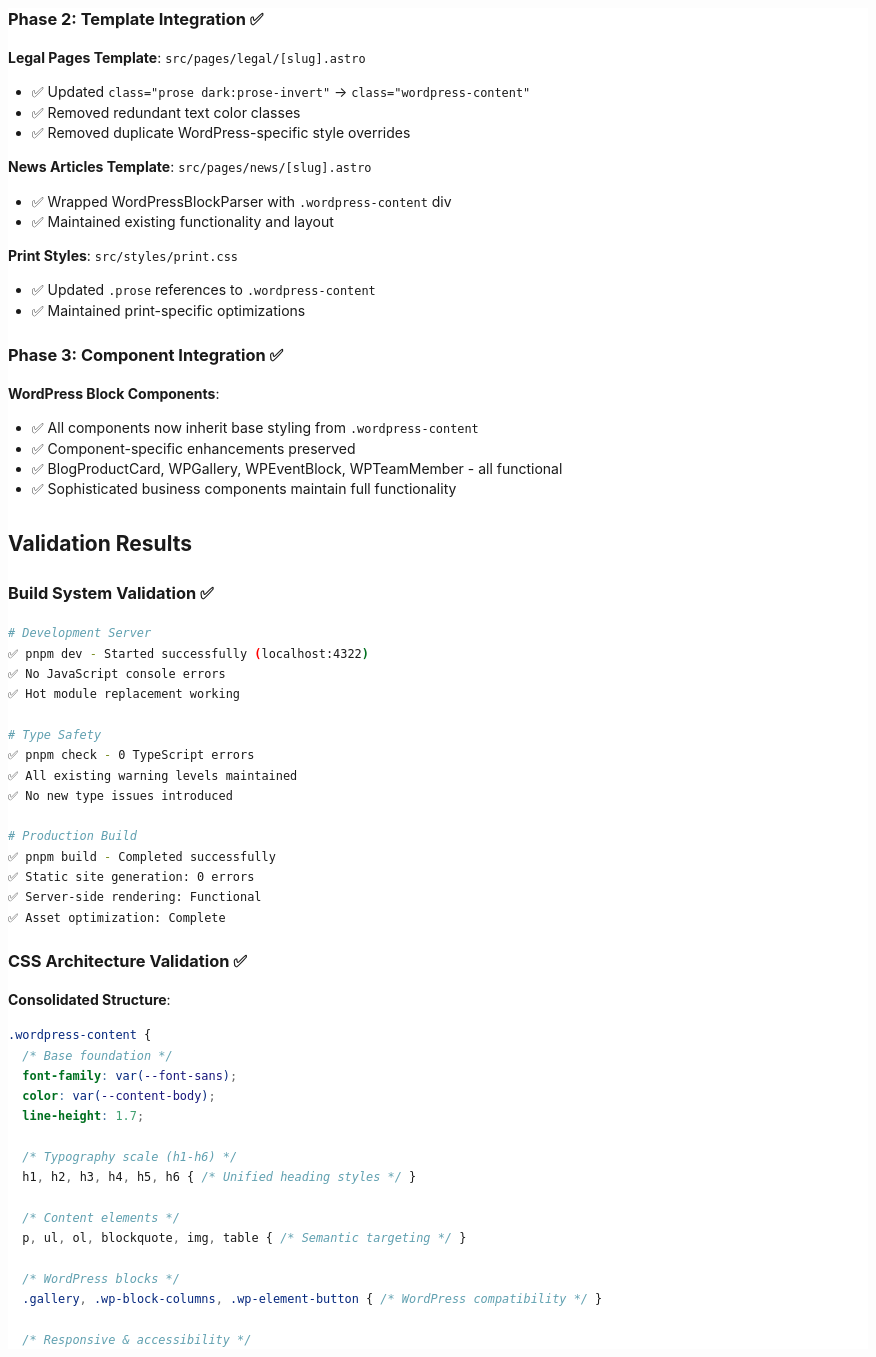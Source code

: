 ### Phase 2: Template Integration ✅

**Legal Pages Template**: `src/pages/legal/[slug].astro`
- ✅ Updated `class="prose dark:prose-invert"` → `class="wordpress-content"`
- ✅ Removed redundant text color classes
- ✅ Removed duplicate WordPress-specific style overrides

**News Articles Template**: `src/pages/news/[slug].astro`
- ✅ Wrapped WordPressBlockParser with `.wordpress-content` div
- ✅ Maintained existing functionality and layout

**Print Styles**: `src/styles/print.css`
- ✅ Updated `.prose` references to `.wordpress-content`
- ✅ Maintained print-specific optimizations

### Phase 3: Component Integration ✅

**WordPress Block Components**:
- ✅ All components now inherit base styling from `.wordpress-content`
- ✅ Component-specific enhancements preserved
- ✅ BlogProductCard, WPGallery, WPEventBlock, WPTeamMember - all functional
- ✅ Sophisticated business components maintain full functionality

## Validation Results

### Build System Validation ✅

```bash
# Development Server
✅ pnpm dev - Started successfully (localhost:4322)
✅ No JavaScript console errors
✅ Hot module replacement working

# Type Safety
✅ pnpm check - 0 TypeScript errors
✅ All existing warning levels maintained
✅ No new type issues introduced

# Production Build  
✅ pnpm build - Completed successfully
✅ Static site generation: 0 errors
✅ Server-side rendering: Functional
✅ Asset optimization: Complete
```

### CSS Architecture Validation ✅

**Consolidated Structure**:
```css
.wordpress-content {
  /* Base foundation */
  font-family: var(--font-sans);
  color: var(--content-body);
  line-height: 1.7;
  
  /* Typography scale (h1-h6) */
  h1, h2, h3, h4, h5, h6 { /* Unified heading styles */ }
  
  /* Content elements */
  p, ul, ol, blockquote, img, table { /* Semantic targeting */ }
  
  /* WordPress blocks */
  .gallery, .wp-block-columns, .wp-element-button { /* WordPress compatibility */ }
  
  /* Responsive & accessibility */
```